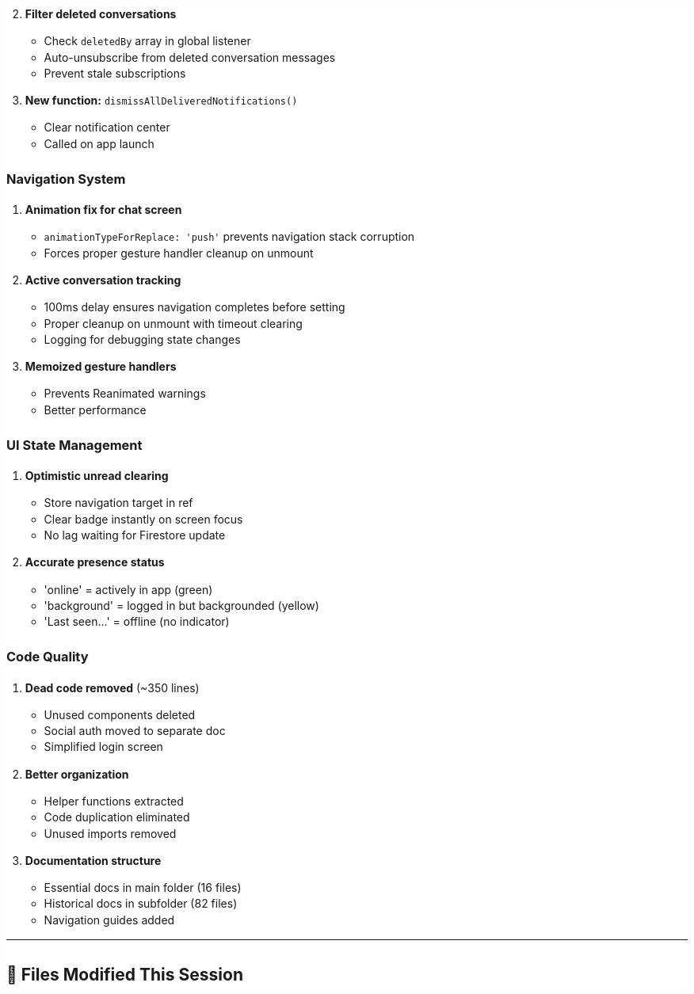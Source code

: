 2. **Filter deleted conversations**
   - Check `deletedBy` array in global listener
   - Auto-unsubscribe from deleted conversation messages
   - Prevent stale subscriptions

3. **New function:** `dismissAllDeliveredNotifications()`
   - Clear notification center
   - Called on app launch

### Navigation System
1. **Animation fix for chat screen**
   - `animationTypeForReplace: 'push'` prevents navigation stack corruption
   - Forces proper gesture handler cleanup on unmount

2. **Active conversation tracking**
   - 100ms delay ensures navigation completes before setting
   - Proper cleanup on unmount with timeout clearing
   - Logging for debugging state changes

3. **Memoized gesture handlers**
   - Prevents Reanimated warnings
   - Better performance

### UI State Management
1. **Optimistic unread clearing**
   - Store navigation target in ref
   - Clear badge instantly on screen focus
   - No lag waiting for Firestore update

2. **Accurate presence status**
   - 'online' = actively in app (green)
   - 'background' = logged in but backgrounded (yellow)
   - 'Last seen...' = offline (no indicator)

### Code Quality
1. **Dead code removed** (~350 lines)
   - Unused components deleted
   - Social auth moved to separate doc
   - Simplified login screen

2. **Better organization**
   - Helper functions extracted
   - Code duplication eliminated
   - Unused imports removed

3. **Documentation structure**
   - Essential docs in main folder (16 files)
   - Historical docs in subfolder (82 files)
   - Navigation guides added

---

## 📝 Files Modified This Session
